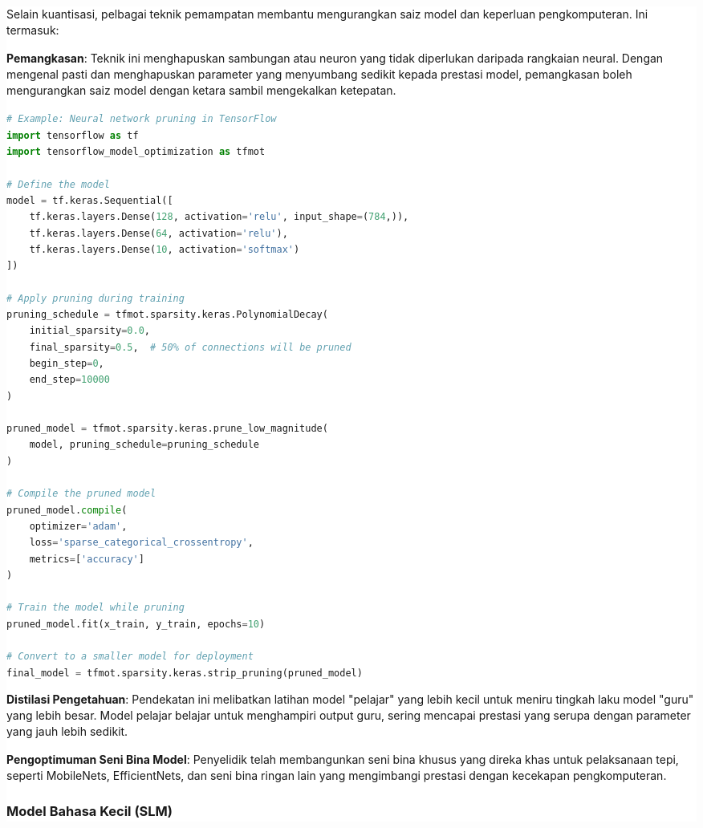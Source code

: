Selain kuantisasi, pelbagai teknik pemampatan membantu mengurangkan saiz model dan keperluan pengkomputeran. Ini termasuk:

**Pemangkasan**: Teknik ini menghapuskan sambungan atau neuron yang tidak diperlukan daripada rangkaian neural. Dengan mengenal pasti dan menghapuskan parameter yang menyumbang sedikit kepada prestasi model, pemangkasan boleh mengurangkan saiz model dengan ketara sambil mengekalkan ketepatan.

```python
# Example: Neural network pruning in TensorFlow
import tensorflow as tf
import tensorflow_model_optimization as tfmot

# Define the model
model = tf.keras.Sequential([
    tf.keras.layers.Dense(128, activation='relu', input_shape=(784,)),
    tf.keras.layers.Dense(64, activation='relu'),
    tf.keras.layers.Dense(10, activation='softmax')
])

# Apply pruning during training
pruning_schedule = tfmot.sparsity.keras.PolynomialDecay(
    initial_sparsity=0.0,
    final_sparsity=0.5,  # 50% of connections will be pruned
    begin_step=0,
    end_step=10000
)

pruned_model = tfmot.sparsity.keras.prune_low_magnitude(
    model, pruning_schedule=pruning_schedule
)

# Compile the pruned model
pruned_model.compile(
    optimizer='adam',
    loss='sparse_categorical_crossentropy',
    metrics=['accuracy']
)

# Train the model while pruning
pruned_model.fit(x_train, y_train, epochs=10)

# Convert to a smaller model for deployment
final_model = tfmot.sparsity.keras.strip_pruning(pruned_model)
```

**Distilasi Pengetahuan**: Pendekatan ini melibatkan latihan model "pelajar" yang lebih kecil untuk meniru tingkah laku model "guru" yang lebih besar. Model pelajar belajar untuk menghampiri output guru, sering mencapai prestasi yang serupa dengan parameter yang jauh lebih sedikit.

**Pengoptimuman Seni Bina Model**: Penyelidik telah membangunkan seni bina khusus yang direka khas untuk pelaksanaan tepi, seperti MobileNets, EfficientNets, dan seni bina ringan lain yang mengimbangi prestasi dengan kecekapan pengkomputeran.

### Model Bahasa Kecil (SLM)
